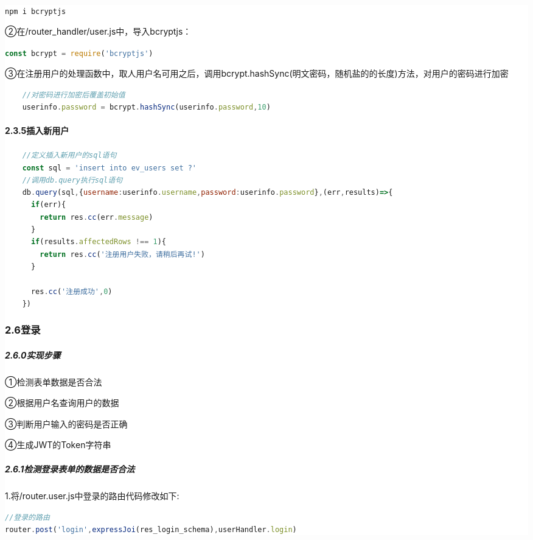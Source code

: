 ```js
npm i bcryptjs
```

②在/router_handler/user.js中，导入bcryptjs：

```js
const bcrypt = require('bcryptjs')
```

③在注册用户的处理函数中，取人用户名可用之后，调用bcrypt.hashSync(明文密码，随机盐的的长度)方法，对用户的密码进行加密

```js
    //对密码进行加密后覆盖初始值
    userinfo.password = bcrypt.hashSync(userinfo.password,10)
```



#### 2.3.5插入新用户

```js
    //定义插入新用户的sql语句
    const sql = 'insert into ev_users set ?'
    //调用db.query执行sql语句
    db.query(sql,{username:userinfo.username,password:userinfo.password},(err,results)=>{
      if(err){
        return res.cc(err.message)
      }
      if(results.affectedRows !== 1){
        return res.cc('注册用户失败，请稍后再试!') 
      }

      res.cc('注册成功',0)
    })
```

### 2.6登录

##### 2.6.0实现步骤

①检测表单数据是否合法

②根据用户名查询用户的数据

③判断用户输入的密码是否正确

④生成JWT的Token字符串

##### 2.6.1检测登录表单的数据是否合法

1.将/router.user.js中登录的路由代码修改如下:

```js
//登录的路由
router.post('login',expressJoi(res_login_schema),userHandler.login)
```


